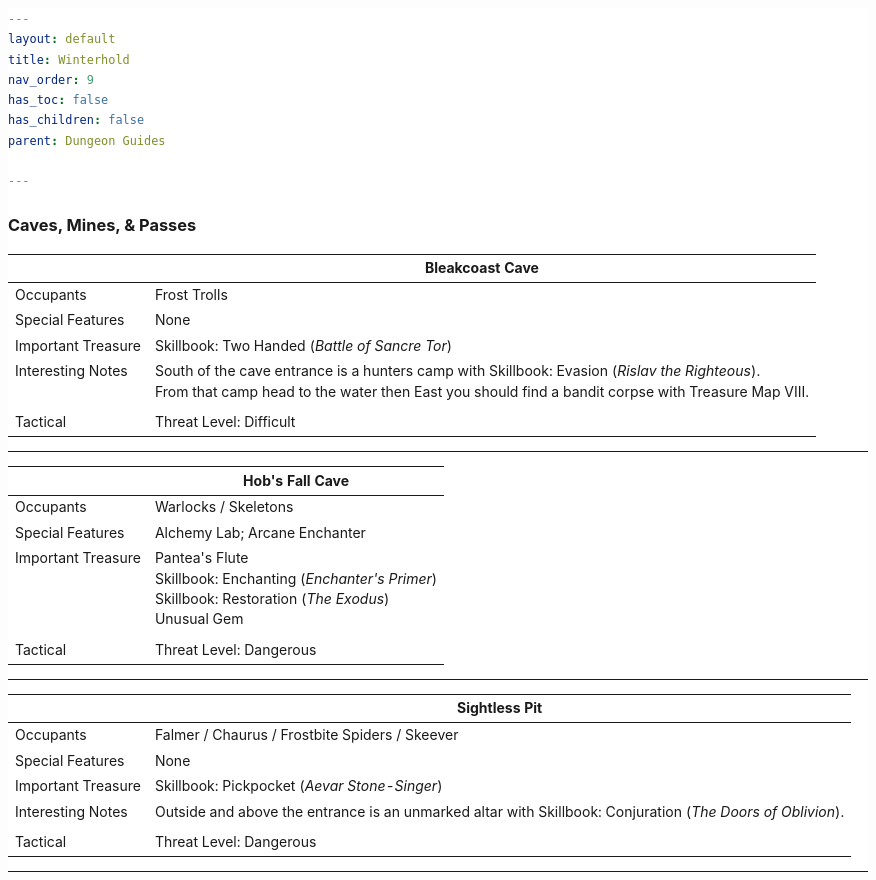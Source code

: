 ```yaml
---
layout: default
title: Winterhold
nav_order: 9
has_toc: false
has_children: false
parent: Dungeon Guides

---
```


### Caves, Mines, & Passes

|   | Bleakcoast Cave |
| :--- | --- |
| Occupants | Frost Trolls |
| Special Features | None |
| Important Treasure | Skillbook: Two Handed (*Battle of Sancre Tor*) |
| Interesting Notes | South of the cave entrance is a hunters camp with Skillbook: Evasion (*Rislav the Righteous*).<br/>From that camp head to the water then East you should find a bandit corpse with Treasure Map VIII.
|||
| Tactical | Threat Level: Difficult |

---

|   | Hob's Fall Cave |
| :--- | --- |
| Occupants | Warlocks / Skeletons |
| Special Features | Alchemy Lab; Arcane Enchanter |
| Important Treasure | Pantea's Flute<br/>Skillbook: Enchanting (*Enchanter's Primer*)<br/>Skillbook: Restoration (*The Exodus*)<br/>Unusual Gem |
|||
| Tactical | Threat Level: Dangerous |

---

|   | Sightless Pit |
| :--- | --- |
| Occupants | Falmer / Chaurus / Frostbite Spiders / Skeever |
| Special Features | None |
| Important Treasure | Skillbook: Pickpocket (*Aevar Stone-Singer*) |
| Interesting Notes | Outside and above the entrance is an unmarked altar with Skillbook: Conjuration (*The Doors of Oblivion*). |
|||
| Tactical | Threat Level: Dangerous |

---